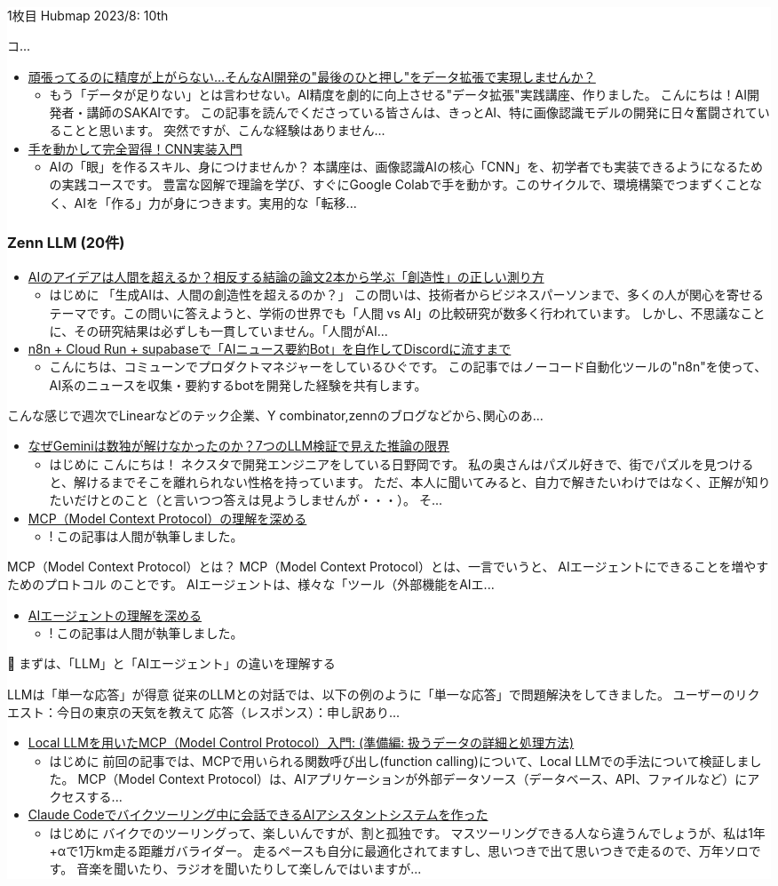  1枚目 Hubmap 2023/8: 10th



コ...
- [頑張ってるのに精度が上がらない…そんなAI開発の"最後のひと押し"をデータ拡張で実現しませんか？](https://zenn.dev/sakai13/articles/c9148dba21334d)
  - もう「データが足りない」とは言わせない。AI精度を劇的に向上させる"データ拡張"実践講座、作りました。
こんにちは！AI開発者・講師のSAKAIです。
この記事を読んでくださっている皆さんは、きっとAI、特に画像認識モデルの開発に日々奮闘されていることと思います。
突然ですが、こんな経験はありません...
- [手を動かして完全習得！CNN実装入門](https://zenn.dev/sakai13/books/d6b97316a617a6)
  - AIの「眼」を作るスキル、身につけませんか？
本講座は、画像認識AIの核心「CNN」を、初学者でも実装できるようになるための実践コースです。
豊富な図解で理論を学び、すぐにGoogle Colabで手を動かす。このサイクルで、環境構築でつまずくことなく、AIを「作る」力が身につきます。実用的な「転移...

### Zenn LLM (20件)

- [AIのアイデアは人間を超えるか？相反する結論の論文2本から学ぶ「創造性」の正しい測り方](https://zenn.dev/vlntr_telco_rd/articles/00fe4903162d1d)
  - はじめに
「生成AIは、人間の創造性を超えるのか？」
この問いは、技術者からビジネスパーソンまで、多くの人が関心を寄せるテーマです。この問いに答えようと、学術の世界でも「人間 vs AI」の比較研究が数多く行われています。
しかし、不思議なことに、その研究結果は必ずしも一貫していません。「人間がAI...
- [n8n + Cloud Run + supabaseで「AIニュース要約Bot」を自作してDiscordに流すまで](https://zenn.dev/dev_commune/articles/7155b80e39019a)
  - こんにちは、コミューンでプロダクトマネジャーをしているひぐです。
この記事ではノーコード自動化ツールの"n8n"を使って、AI系のニュースを収集・要約するbotを開発した経験を共有します。

こんな感じで週次でLinearなどのテック企業、Y combinator,zennのブログなどから､関心のあ...
- [なぜGeminiは数独が解けなかったのか？7つのLLM検証で見えた推論の限界](https://zenn.dev/nexta_/articles/ed124e00bb8281)
  - はじめに
こんにちは！
ネクスタで開発エンジニアをしている日野岡です。
私の奥さんはパズル好きで、街でパズルを見つけると、解けるまでそこを離れられない性格を持っています。
ただ、本人に聞いてみると、自力で解きたいわけではなく、正解が知りたいだけとのこと（と言いつつ答えは見ようしませんが・・・）。
そ...
- [MCP（Model Context Protocol）の理解を深める](https://zenn.dev/camoneart/articles/3cc14382d2bd25)
  - !
この記事は人間が執筆しました。


 MCP（Model Context Protocol）とは？
MCP（Model Context Protocol）とは、一言でいうと、
AIエージェントにできることを増やすためのプロトコル のことです。
AIエージェントは、様々な「ツール（外部機能をAIエ...
- [AIエージェントの理解を深める](https://zenn.dev/camoneart/articles/6d1a9b06d942d6)
  - !
この記事は人間が執筆しました。


 🤔 まずは、「LLM」と「AIエージェント」の違いを理解する

 LLMは「単一な応答」が得意
従来のLLMとの対話では、以下の例のように「単一な応答」で問題解決をしてきました。
ユーザーのリクエスト：今日の東京の天気を教えて
応答（レスポンス）：申し訳あり...
- [Local LLMを用いたMCP（Model Control Protocol）入門: (準備編: 扱うデータの詳細と処理方法)](https://zenn.dev/blinktech/articles/eed6d929768e13)
  - はじめに
前回の記事では、MCPで用いられる関数呼び出し(function calling)について、Local LLMでの手法について検証しました。
MCP（Model Context Protocol）は、AIアプリケーションが外部データソース（データベース、API、ファイルなど）にアクセスする...
- [Claude Codeでバイクツーリング中に会話できるAIアシスタントシステムを作った](https://zenn.dev/gpsnmeajp/articles/b78aa1aa06edff)
  - はじめに
バイクでのツーリングって、楽しいんですが、割と孤独です。
マスツーリングできる人なら違うんでしょうが、私は1年+αで1万km走る距離ガバライダー。
走るペースも自分に最適化されてますし、思いつきで出て思いつきで走るので、万年ソロです。
音楽を聞いたり、ラジオを聞いたりして楽しんではいますが...